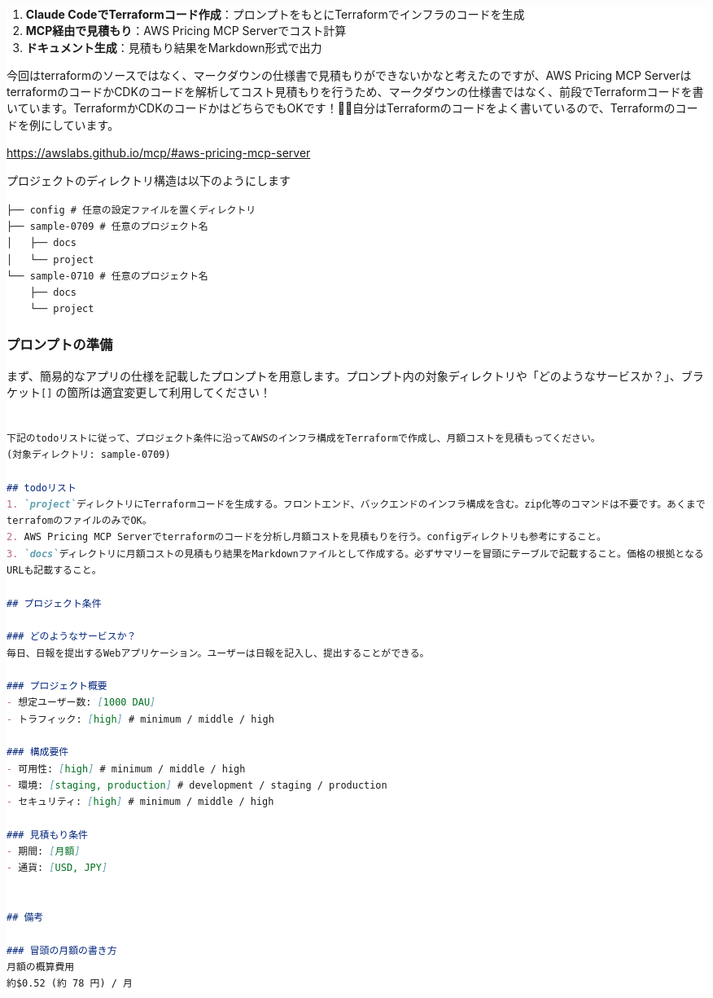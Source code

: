 
1. **Claude CodeでTerraformコード作成**：プロンプトをもとにTerraformでインフラのコードを生成
2. **MCP経由で見積もり**：AWS Pricing MCP Serverでコスト計算
3. **ドキュメント生成**：見積もり結果をMarkdown形式で出力

今回はterraformのソースではなく、マークダウンの仕様書で見積もりができないかなと考えたのですが、AWS Pricing MCP ServerはterraformのコードかCDKのコードを解析してコスト見積もりを行うため、マークダウンの仕様書ではなく、前段でTerraformコードを書いています。TerraformかCDKのコードかはどちらでもOKです！🙆‍♂️自分はTerraformのコードをよく書いているので、Terraformのコードを例にしています。

https://awslabs.github.io/mcp/#aws-pricing-mcp-server

プロジェクトのディレクトリ構造は以下のようにします

```
├── config # 任意の設定ファイルを置くディレクトリ
├── sample-0709 # 任意のプロジェクト名
│   ├── docs
│   └── project
└── sample-0710 # 任意のプロジェクト名
    ├── docs
    └── project
```

### プロンプトの準備

まず、簡易的なアプリの仕様を記載したプロンプトを用意します。プロンプト内の対象ディレクトリや「どのようなサービスか？」、ブラケット`[]` の箇所は適宜変更して利用してください！

```markdown

下記のtodoリストに従って、プロジェクト条件に沿ってAWSのインフラ構成をTerraformで作成し、月額コストを見積もってください。
(対象ディレクトリ: sample-0709)

## todoリスト
1. `project`ディレクトリにTerraformコードを生成する。フロントエンド、バックエンドのインフラ構成を含む。zip化等のコマンドは不要です。あくまでterrafomのファイルのみでOK。
2. AWS Pricing MCP Serverでterraformのコードを分析し月額コストを見積もりを行う。configディレクトリも参考にすること。
3. `docs`ディレクトリに月額コストの見積もり結果をMarkdownファイルとして作成する。必ずサマリーを冒頭にテーブルで記載すること。価格の根拠となるURLも記載すること。

## プロジェクト条件

### どのようなサービスか？
毎日、日報を提出するWebアプリケーション。ユーザーは日報を記入し、提出することができる。

### プロジェクト概要
- 想定ユーザー数: [1000 DAU]
- トラフィック: [high] # minimum / middle / high

### 構成要件
- 可用性: [high] # minimum / middle / high
- 環境: [staging, production] # development / staging / production
- セキュリティ: [high] # minimum / middle / high

### 見積もり条件
- 期間: [月額]
- 通貨: [USD, JPY]


## 備考

### 冒頭の月額の書き方
月額の概算費用
約$0.52 (約 78 円) / 月

```
